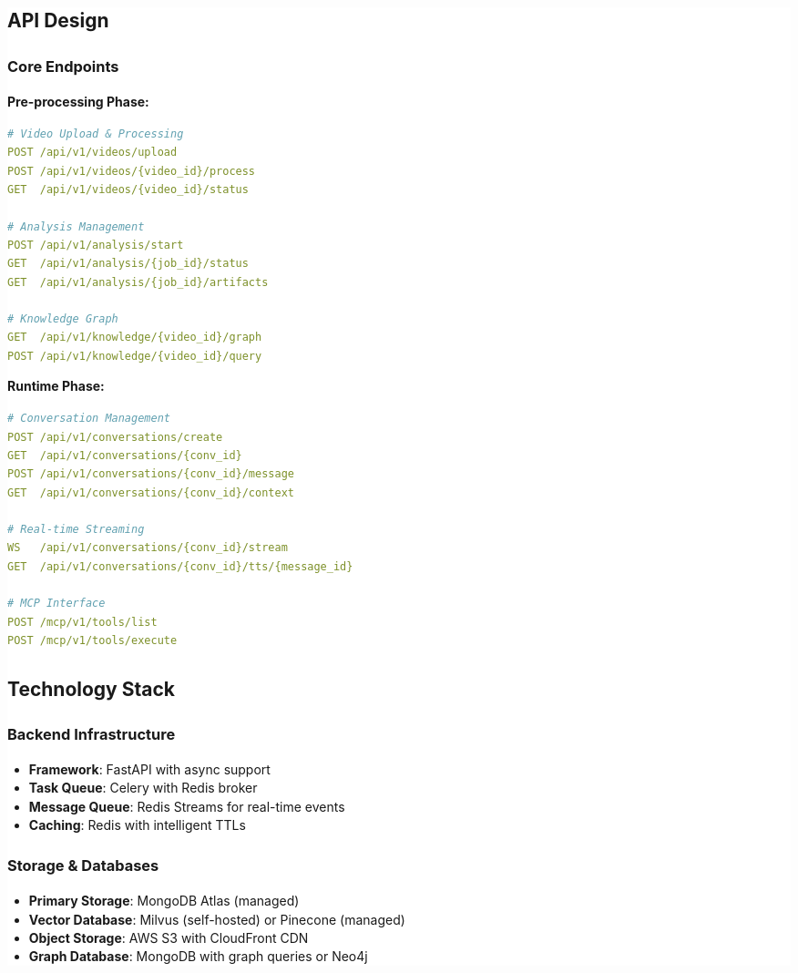 ## API Design

### Core Endpoints

**Pre-processing Phase:**
```yaml
# Video Upload & Processing
POST /api/v1/videos/upload
POST /api/v1/videos/{video_id}/process
GET  /api/v1/videos/{video_id}/status

# Analysis Management
POST /api/v1/analysis/start
GET  /api/v1/analysis/{job_id}/status
GET  /api/v1/analysis/{job_id}/artifacts

# Knowledge Graph
GET  /api/v1/knowledge/{video_id}/graph
POST /api/v1/knowledge/{video_id}/query
```

**Runtime Phase:**
```yaml
# Conversation Management
POST /api/v1/conversations/create
GET  /api/v1/conversations/{conv_id}
POST /api/v1/conversations/{conv_id}/message
GET  /api/v1/conversations/{conv_id}/context

# Real-time Streaming
WS   /api/v1/conversations/{conv_id}/stream
GET  /api/v1/conversations/{conv_id}/tts/{message_id}

# MCP Interface
POST /mcp/v1/tools/list
POST /mcp/v1/tools/execute
```

## Technology Stack

### Backend Infrastructure
- **Framework**: FastAPI with async support
- **Task Queue**: Celery with Redis broker
- **Message Queue**: Redis Streams for real-time events
- **Caching**: Redis with intelligent TTLs

### Storage & Databases
- **Primary Storage**: MongoDB Atlas (managed)
- **Vector Database**: Milvus (self-hosted) or Pinecone (managed)
- **Object Storage**: AWS S3 with CloudFront CDN
- **Graph Database**: MongoDB with graph queries or Neo4j
